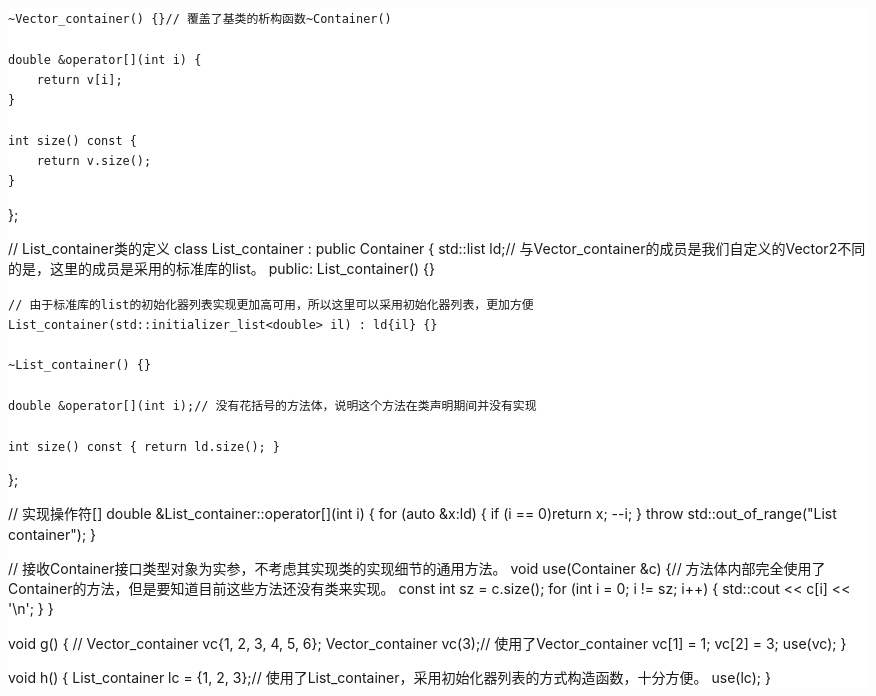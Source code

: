     ~Vector_container() {}// 覆盖了基类的析构函数~Container()

    double &operator[](int i) {
        return v[i];
    }

    int size() const {
        return v.size();
    }
};

// List_container类的定义
class List_container : public Container {
    std::list<double> ld;// 与Vector_container的成员是我们自定义的Vector2不同的是，这里的成员是采用的标准库的list。
public:
    List_container() {}

    // 由于标准库的list的初始化器列表实现更加高可用，所以这里可以采用初始化器列表，更加方便
    List_container(std::initializer_list<double> il) : ld{il} {}

    ~List_container() {}

    double &operator[](int i);// 没有花括号的方法体，说明这个方法在类声明期间并没有实现

    int size() const { return ld.size(); }
};

// 实现操作符[]
double &List_container::operator[](int i) {
    for (auto &x:ld) {
        if (i == 0)return x;
        --i;
    }
    throw std::out_of_range("List container");
}

// 接收Container接口类型对象为实参，不考虑其实现类的实现细节的通用方法。
void use(Container &c) {// 方法体内部完全使用了Container的方法，但是要知道目前这些方法还没有类来实现。
    const int sz = c.size();
    for (int i = 0; i != sz; i++) {
        std::cout << c[i] << '\n';
    }
}

void g() {
//    Vector_container vc{1, 2, 3, 4, 5, 6};
    Vector_container vc(3);// 使用了Vector_container
    vc[1] = 1;
    vc[2] = 3;
    use(vc);
}

void h() {
    List_container lc = {1, 2, 3};// 使用了List_container，采用初始化器列表的方式构造函数，十分方便。
    use(lc);
}
